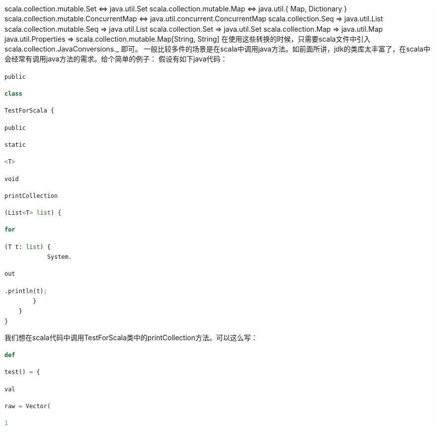 scala.collection.mutable.Set <=> java.util.Set
scala.collection.mutable.Map <=> java.util.{ Map, Dictionary }
scala.collection.mutable.ConcurrentMap <=> java.util.concurrent.ConcurrentMap
scala.collection.Seq         => java.util.List
scala.collection.mutable.Seq => java.util.List
scala.collection.Set         => java.util.Set
scala.collection.Map         => java.util.Map
java.util.Properties         => scala.collection.mutable.Map[String, String]
在使用这些转换的时候，只需要scala文件中引入scala.collection.JavaConversions._  即可。
一般比较多件的场景是在scala中调用java方法。如前面所讲，jdk的类库太丰富了，在scala中会经常有调用java方法的需求。给个简单的例子：
假设有如下java代码：
```python
public
```
```python
class
```
```python
TestForScala {
```
```python
public
```
```python
static
```
```python
<T>
```
```python
void
```
```python
printCollection
```
```python
(List<T> list) {
```
```python
for
```
```python
(T t: list) {
            System.
```
```python
out
```
```python
.println(t);
        }
    }
}
```
我们想在scala代码中调用TestForScala类中的printCollection方法。可以这么写：
```python
def
```
```python
test() = {
```
```python
val
```
```python
raw = Vector(
```
```python
1
```
```python
```